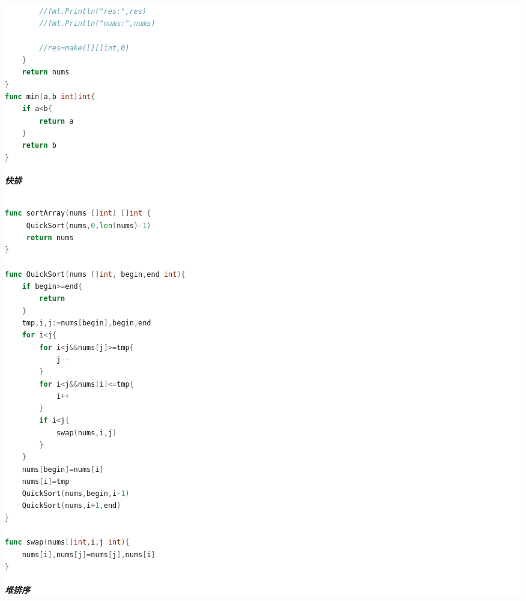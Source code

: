 ```go
		//fmt.Println("res:",res)
		//fmt.Println("nums:",nums)

		//res=make([][]int,0)
	}
	return nums
}
func min(a,b int)int{
	if a<b{
		return a
	}
	return b
}
```

###### **快排**

```go
func sortArray(nums []int) []int {
     QuickSort(nums,0,len(nums)-1)
     return nums
}

func QuickSort(nums []int, begin,end int){
    if begin>=end{
        return 
    }
    tmp,i,j:=nums[begin],begin,end
    for i<j{
        for i<j&&nums[j]>=tmp{
            j--
        }
        for i<j&&nums[i]<=tmp{
            i++
        }
        if i<j{
            swap(nums,i,j)
        }
    }
    nums[begin]=nums[i]
    nums[i]=tmp
    QuickSort(nums,begin,i-1)
    QuickSort(nums,i+1,end)
}

func swap(nums[]int,i,j int){
    nums[i],nums[j]=nums[j],nums[i]
}
```

###### **堆排序**
